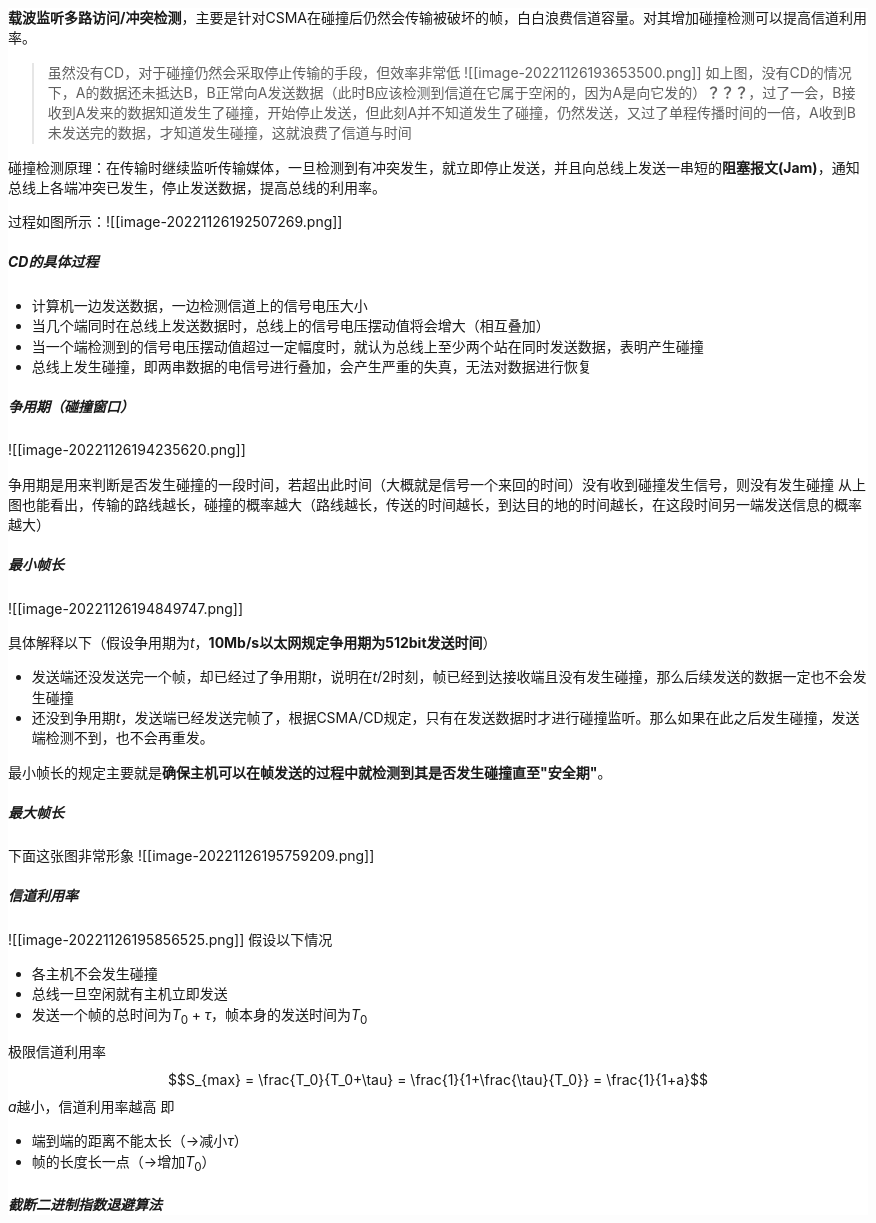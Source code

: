 **载波监听多路访问/冲突检测**，主要是针对CSMA在碰撞后仍然会传输被破坏的帧，白白浪费信道容量。对其增加碰撞检测可以提高信道利用率。

>虽然没有CD，对于碰撞仍然会采取停止传输的手段，但效率非常低
>![[image-20221126193653500.png]]
>如上图，没有CD的情况下，A的数据还未抵达B，B正常向A发送数据（此时B应该检测到信道在它属于空闲的，因为A是向它发的）**？？？**，过了一会，B接收到A发来的数据知道发生了碰撞，开始停止发送，但此刻A并不知道发生了碰撞，仍然发送，又过了单程传播时间的一倍，A收到B未发送完的数据，才知道发生碰撞，这就浪费了信道与时间



碰撞检测原理：在传输时继续监听传输媒体，一旦检测到有冲突发生，就立即停止发送，并且向总线上发送一串短的**阻塞报文(Jam)**，通知总线上各端冲突已发生，停止发送数据，提高总线的利用率。

过程如图所示：![[image-20221126192507269.png]]
##### CD的具体过程

- 计算机一边发送数据，一边检测信道上的信号电压大小
- 当几个端同时在总线上发送数据时，总线上的信号电压摆动值将会增大（相互叠加）
- 当一个端检测到的信号电压摆动值超过一定幅度时，就认为总线上至少两个站在同时发送数据，表明产生碰撞
- 总线上发生碰撞，即两串数据的电信号进行叠加，会产生严重的失真，无法对数据进行恢复

##### 争用期（碰撞窗口）

![[image-20221126194235620.png]]

争用期是用来判断是否发生碰撞的一段时间，若超出此时间（大概就是信号一个来回的时间）没有收到碰撞发生信号，则没有发生碰撞
从上图也能看出，传输的路线越长，碰撞的概率越大（路线越长，传送的时间越长，到达目的地的时间越长，在这段时间另一端发送信息的概率越大）

##### 最小帧长

![[image-20221126194849747.png]]

具体解释以下（假设争用期为$t$，**10Mb/s以太网规定争用期为512bit发送时间**）
- 发送端还没发送完一个帧，却已经过了争用期$t$，说明在$t/2$时刻，帧已经到达接收端且没有发生碰撞，那么后续发送的数据一定也不会发生碰撞
- 还没到争用期$t$，发送端已经发送完帧了，根据CSMA/CD规定，只有在发送数据时才进行碰撞监听。那么如果在此之后发生碰撞，发送端检测不到，也不会再重发。

最小帧长的规定主要就是**确保主机可以在帧发送的过程中就检测到其是否发生碰撞直至"安全期"**。

##### 最大帧长

下面这张图非常形象
![[image-20221126195759209.png]]

##### 信道利用率

![[image-20221126195856525.png]]
假设以下情况
- 各主机不会发生碰撞
- 总线一旦空闲就有主机立即发送
- 发送一个帧的总时间为$T_0+\tau$，帧本身的发送时间为$T_0$

极限信道利用率$$S_{max} = \frac{T_0}{T_0+\tau} = \frac{1}{1+\frac{\tau}{T_0}} = \frac{1}{1+a}$$
$a$越小，信道利用率越高
即
- 端到端的距离不能太长（->减小$\tau$）
- 帧的长度长一点（->增加$T_0$）

##### 截断二进制指数退避算法
